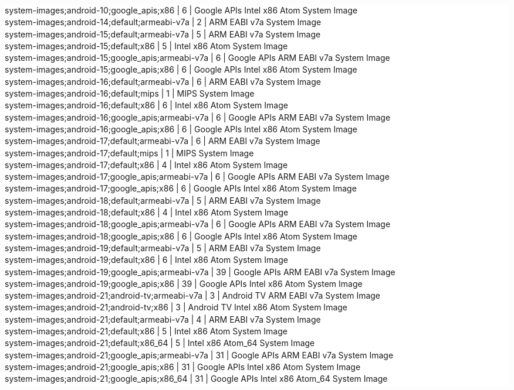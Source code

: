  system-images;android-10;google_apis;x86                                                 | 6            | Google APIs Intel x86 Atom System Image                             
  system-images;android-14;default;armeabi-v7a                                             | 2            | ARM EABI v7a System Image                                           
  system-images;android-15;default;armeabi-v7a                                             | 5            | ARM EABI v7a System Image                                           
  system-images;android-15;default;x86                                                     | 5            | Intel x86 Atom System Image                                         
  system-images;android-15;google_apis;armeabi-v7a                                         | 6            | Google APIs ARM EABI v7a System Image                               
  system-images;android-15;google_apis;x86                                                 | 6            | Google APIs Intel x86 Atom System Image                             
  system-images;android-16;default;armeabi-v7a                                             | 6            | ARM EABI v7a System Image                                           
  system-images;android-16;default;mips                                                    | 1            | MIPS System Image                                                   
  system-images;android-16;default;x86                                                     | 6            | Intel x86 Atom System Image                                         
  system-images;android-16;google_apis;armeabi-v7a                                         | 6            | Google APIs ARM EABI v7a System Image                               
  system-images;android-16;google_apis;x86                                                 | 6            | Google APIs Intel x86 Atom System Image                             
  system-images;android-17;default;armeabi-v7a                                             | 6            | ARM EABI v7a System Image                                           
  system-images;android-17;default;mips                                                    | 1            | MIPS System Image                                                   
  system-images;android-17;default;x86                                                     | 4            | Intel x86 Atom System Image                                         
  system-images;android-17;google_apis;armeabi-v7a                                         | 6            | Google APIs ARM EABI v7a System Image                               
  system-images;android-17;google_apis;x86                                                 | 6            | Google APIs Intel x86 Atom System Image                             
  system-images;android-18;default;armeabi-v7a                                             | 5            | ARM EABI v7a System Image                                           
  system-images;android-18;default;x86                                                     | 4            | Intel x86 Atom System Image                                         
  system-images;android-18;google_apis;armeabi-v7a                                         | 6            | Google APIs ARM EABI v7a System Image                               
  system-images;android-18;google_apis;x86                                                 | 6            | Google APIs Intel x86 Atom System Image                             
  system-images;android-19;default;armeabi-v7a                                             | 5            | ARM EABI v7a System Image                                           
  system-images;android-19;default;x86                                                     | 6            | Intel x86 Atom System Image                                         
  system-images;android-19;google_apis;armeabi-v7a                                         | 39           | Google APIs ARM EABI v7a System Image                               
  system-images;android-19;google_apis;x86                                                 | 39           | Google APIs Intel x86 Atom System Image                             
  system-images;android-21;android-tv;armeabi-v7a                                          | 3            | Android TV ARM EABI v7a System Image                                
  system-images;android-21;android-tv;x86                                                  | 3            | Android TV Intel x86 Atom System Image                              
  system-images;android-21;default;armeabi-v7a                                             | 4            | ARM EABI v7a System Image                                           
  system-images;android-21;default;x86                                                     | 5            | Intel x86 Atom System Image                                         
  system-images;android-21;default;x86_64                                                  | 5            | Intel x86 Atom_64 System Image                                      
  system-images;android-21;google_apis;armeabi-v7a                                         | 31           | Google APIs ARM EABI v7a System Image                               
  system-images;android-21;google_apis;x86                                                 | 31           | Google APIs Intel x86 Atom System Image                             
  system-images;android-21;google_apis;x86_64                                              | 31           | Google APIs Intel x86 Atom_64 System Image                          